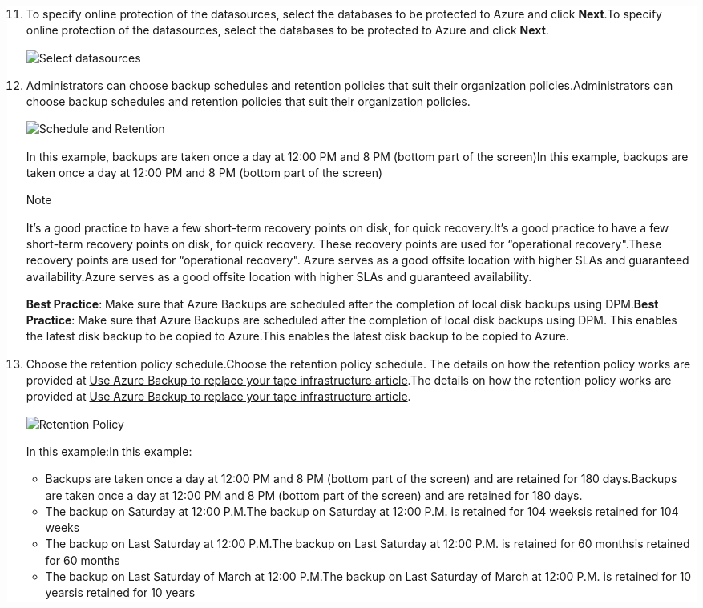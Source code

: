 11. <span data-ttu-id="e345c-162">To specify online protection of the datasources, select the databases to be protected to Azure and click **Next**.</span><span class="sxs-lookup"><span data-stu-id="e345c-162">To specify online protection of the datasources, select the databases to be protected to Azure and click **Next**.</span></span>

    ![Select datasources](https://docstestmedia1.blob.core.windows.net/azure-media/articles/backup/media/backup-azure-backup-sql/pg-sqldatabases.png)
12. <span data-ttu-id="e345c-164">Administrators can choose backup schedules and retention policies that suit their organization policies.</span><span class="sxs-lookup"><span data-stu-id="e345c-164">Administrators can choose backup schedules and retention policies that suit their organization policies.</span></span>

    ![Schedule and Retention](https://docstestmedia1.blob.core.windows.net/azure-media/articles/backup/media/backup-azure-backup-sql/pg-schedule.png)

    <span data-ttu-id="e345c-166">In this example, backups are taken once a day at 12:00 PM and 8 PM (bottom part of the screen)</span><span class="sxs-lookup"><span data-stu-id="e345c-166">In this example, backups are taken once a day at 12:00 PM and 8 PM (bottom part of the screen)</span></span>

    > [!NOTE]
    > <span data-ttu-id="e345c-167">It’s a good practice to have a few short-term recovery points on disk, for quick recovery.</span><span class="sxs-lookup"><span data-stu-id="e345c-167">It’s a good practice to have a few short-term recovery points on disk, for quick recovery.</span></span> <span data-ttu-id="e345c-168">These recovery points are used for “operational recovery".</span><span class="sxs-lookup"><span data-stu-id="e345c-168">These recovery points are used for “operational recovery".</span></span> <span data-ttu-id="e345c-169">Azure serves as a good offsite location with higher SLAs and guaranteed availability.</span><span class="sxs-lookup"><span data-stu-id="e345c-169">Azure serves as a good offsite location with higher SLAs and guaranteed availability.</span></span>
    >
    >

    <span data-ttu-id="e345c-170">**Best Practice**: Make sure that Azure Backups are scheduled after the completion of local disk backups using DPM.</span><span class="sxs-lookup"><span data-stu-id="e345c-170">**Best Practice**: Make sure that Azure Backups are scheduled after the completion of local disk backups using DPM.</span></span> <span data-ttu-id="e345c-171">This enables the latest disk backup to be copied to Azure.</span><span class="sxs-lookup"><span data-stu-id="e345c-171">This enables the latest disk backup to be copied to Azure.</span></span>

13. <span data-ttu-id="e345c-172">Choose the retention policy schedule.</span><span class="sxs-lookup"><span data-stu-id="e345c-172">Choose the retention policy schedule.</span></span> <span data-ttu-id="e345c-173">The details on how the retention policy works are provided at [Use Azure Backup to replace your tape infrastructure article](backup-azure-backup-cloud-as-tape.md).</span><span class="sxs-lookup"><span data-stu-id="e345c-173">The details on how the retention policy works are provided at [Use Azure Backup to replace your tape infrastructure article](backup-azure-backup-cloud-as-tape.md).</span></span>

    ![Retention Policy](https://docstestmedia1.blob.core.windows.net/azure-media/articles/backup/media/backup-azure-backup-sql/pg-retentionschedule.png)

    <span data-ttu-id="e345c-175">In this example:</span><span class="sxs-lookup"><span data-stu-id="e345c-175">In this example:</span></span>

    * <span data-ttu-id="e345c-176">Backups are taken once a day at 12:00 PM and 8 PM (bottom part of the screen) and are retained for 180 days.</span><span class="sxs-lookup"><span data-stu-id="e345c-176">Backups are taken once a day at 12:00 PM and 8 PM (bottom part of the screen) and are retained for 180 days.</span></span>
    * <span data-ttu-id="e345c-177">The backup on Saturday at 12:00 P.M.</span><span class="sxs-lookup"><span data-stu-id="e345c-177">The backup on Saturday at 12:00 P.M.</span></span> <span data-ttu-id="e345c-178">is retained for 104 weeks</span><span class="sxs-lookup"><span data-stu-id="e345c-178">is retained for 104 weeks</span></span>
    * <span data-ttu-id="e345c-179">The backup on Last Saturday at 12:00 P.M.</span><span class="sxs-lookup"><span data-stu-id="e345c-179">The backup on Last Saturday at 12:00 P.M.</span></span> <span data-ttu-id="e345c-180">is retained for 60 months</span><span class="sxs-lookup"><span data-stu-id="e345c-180">is retained for 60 months</span></span>
    * <span data-ttu-id="e345c-181">The backup on Last Saturday of March at 12:00 P.M.</span><span class="sxs-lookup"><span data-stu-id="e345c-181">The backup on Last Saturday of March at 12:00 P.M.</span></span> <span data-ttu-id="e345c-182">is retained for 10 years</span><span class="sxs-lookup"><span data-stu-id="e345c-182">is retained for 10 years</span></span>